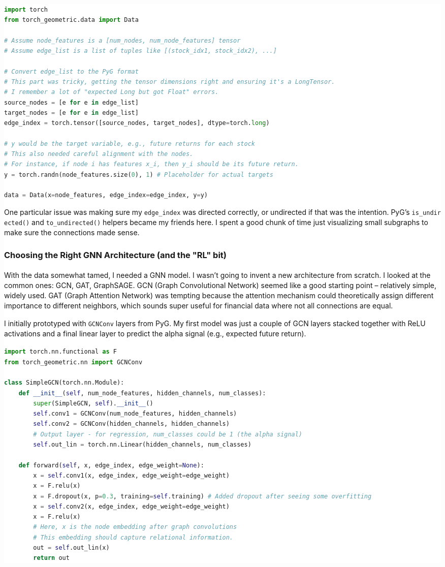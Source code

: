 ```python
import torch
from torch_geometric.data import Data

# Assume node_features is a [num_nodes, num_node_features] tensor
# Assume edge_list is a list of tuples like [(stock_idx1, stock_idx2), ...]

# Convert edge_list to the PyG format
# This part was tricky, getting the tensor dimensions right and ensuring it's a LongTensor.
# I remember a lot of "expected Long but got Float" errors.
source_nodes = [e for e in edge_list]
target_nodes = [e for e in edge_list]
edge_index = torch.tensor([source_nodes, target_nodes], dtype=torch.long)

# y would be the target variable, e.g., future returns for each stock
# This also needed careful alignment with the nodes.
# For instance, if node i has features x_i, then y_i should be its future return.
y = torch.randn(node_features.size(0), 1) # Placeholder for actual targets

data = Data(x=node_features, edge_index=edge_index, y=y)
```
One particular issue was making sure my `edge_index` was directed correctly, or undirected if that was the intention. PyG’s `is_undirected()` and `to_undirected()` helpers became my friends here. I spent a good chunk of time just visualizing small subgraphs to make sure the connections made sense.

### Choosing the Right GNN Architecture (and the "RL" bit)

With the data somewhat tamed, I needed a GNN model. I wasn’t going to invent a new architecture from scratch. I looked at the common ones: GCN, GAT, GraphSAGE.
GCN (Graph Convolutional Network) seemed like a good starting point – relatively simple, widely used. GAT (Graph Attention Network) was tempting because the attention mechanism could theoretically assign different importance to different neighbors, which sounds super useful for financial data where not all connections are equal.

I initially prototyped with `GCNConv` layers from PyG. My first model was just a couple of GCN layers stacked together with ReLU activations and a final linear layer to predict the alpha signal (e.g., expected future return).

```python
import torch.nn.functional as F
from torch_geometric.nn import GCNConv

class SimpleGCN(torch.nn.Module):
    def __init__(self, num_node_features, hidden_channels, num_classes):
        super(SimpleGCN, self).__init__()
        self.conv1 = GCNConv(num_node_features, hidden_channels)
        self.conv2 = GCNConv(hidden_channels, hidden_channels)
        # Output layer - for regression, num_classes could be 1 (the alpha signal)
        self.out_lin = torch.nn.Linear(hidden_channels, num_classes)

    def forward(self, x, edge_index, edge_weight=None):
        x = self.conv1(x, edge_index, edge_weight=edge_weight)
        x = F.relu(x)
        x = F.dropout(x, p=0.3, training=self.training) # Added dropout after seeing some overfitting
        x = self.conv2(x, edge_index, edge_weight=edge_weight)
        x = F.relu(x)
        # Here, x is the node embedding after graph convolutions
        # This embedding should capture relational information.
        out = self.out_lin(x)
        return out
```